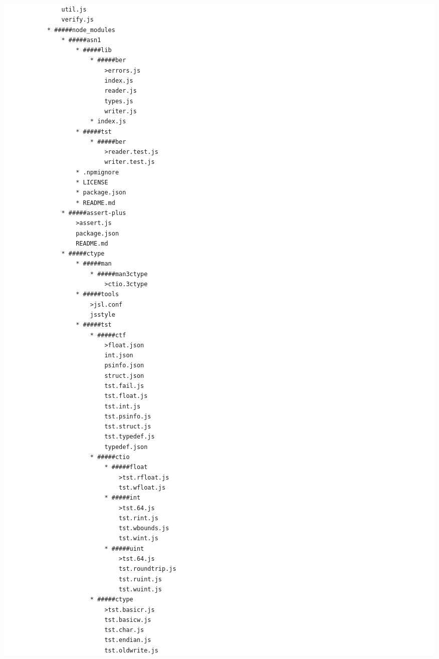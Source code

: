 					util.js  
					verify.js  
				* #####node_modules  
					* #####asn1  
						* #####lib  
							* #####ber  
								>errors.js  
								index.js  
								reader.js  
								types.js  
								writer.js  
							* index.js  
						* #####tst  
							* #####ber  
								>reader.test.js  
								writer.test.js  
						* .npmignore  
						* LICENSE  
						* package.json  
						* README.md  
					* #####assert-plus  
						>assert.js  
						package.json  
						README.md  
					* #####ctype  
						* #####man  
							* #####man3ctype  
								>ctio.3ctype  
						* #####tools  
							>jsl.conf  
							jsstyle  
						* #####tst  
							* #####ctf  
								>float.json  
								int.json  
								psinfo.json  
								struct.json  
								tst.fail.js  
								tst.float.js  
								tst.int.js  
								tst.psinfo.js  
								tst.struct.js  
								tst.typedef.js  
								typedef.json  
							* #####ctio  
								* #####float  
									>tst.rfloat.js  
									tst.wfloat.js  
								* #####int  
									>tst.64.js  
									tst.rint.js  
									tst.wbounds.js  
									tst.wint.js  
								* #####uint  
									>tst.64.js  
									tst.roundtrip.js  
									tst.ruint.js  
									tst.wuint.js  
							* #####ctype  
								>tst.basicr.js  
								tst.basicw.js  
								tst.char.js  
								tst.endian.js  
								tst.oldwrite.js  